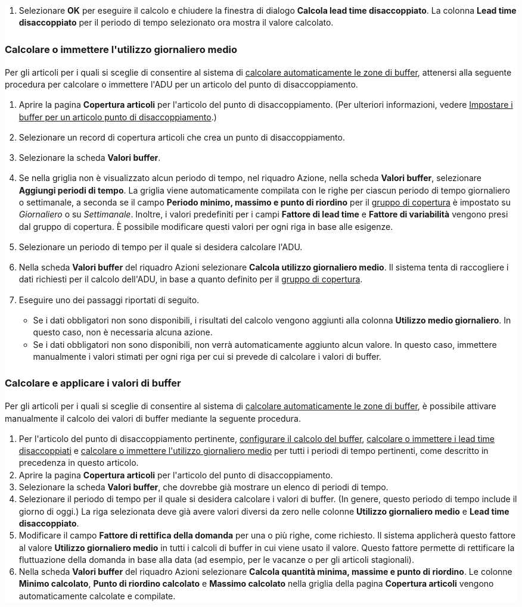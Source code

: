 1. Selezionare **OK** per eseguire il calcolo e chiudere la finestra di dialogo **Calcola lead time disaccoppiato**. La colonna **Lead time disaccoppiato** per il periodo di tempo selezionato ora mostra il valore calcolato.

### <a name="calculate-or-enter-average-daily-usage"></a><a name="calc-adu"></a>Calcolare o immettere l'utilizzo giornaliero medio

Per gli articoli per i quali si sceglie di consentire al sistema di [calcolare automaticamente le zone di buffer](#set-up-buffers), attenersi alla seguente procedura per calcolare o immettere l'ADU per un articolo del punto di disaccoppiamento.

1. Aprire la pagina **Copertura articoli** per l'articolo del punto di disaccoppiamento. (Per ulteriori informazioni, vedere [Impostare i buffer per un articolo punto di disaccoppiamento](#set-up-buffers).)
1. Selezionare un record di copertura articoli che crea un punto di disaccoppiamento.
1. Selezionare la scheda **Valori buffer**.
1. Se nella griglia non è visualizzato alcun periodo di tempo, nel riquadro Azione, nella scheda **Valori buffer**, selezionare **Aggiungi periodi di tempo**. La griglia viene automaticamente compilata con le righe per ciascun periodo di tempo giornaliero o settimanale, a seconda se il campo **Periodo minimo, massimo e punto di riordino** per il [gruppo di copertura](ddmrp-inventory-positioning.md) è impostato su *Giornaliero* o su *Settimanale*. Inoltre, i valori predefiniti per i campi **Fattore di lead time** e **Fattore di variabilità** vengono presi dal gruppo di copertura. È possibile modificare questi valori per ogni riga in base alle esigenze.
1. Selezionare un periodo di tempo per il quale si desidera calcolare l'ADU.
1. Nella scheda **Valori buffer** del riquadro Azioni selezionare **Calcola utilizzo giornaliero medio**. Il sistema tenta di raccogliere i dati richiesti per il calcolo dell'ADU, in base a quanto definito per il [gruppo di copertura](ddmrp-inventory-positioning.md).
1. Eseguire uno dei passaggi riportati di seguito.

    - Se i dati obbligatori non sono disponibili, i risultati del calcolo vengono aggiunti alla colonna **Utilizzo medio giornaliero**. In questo caso, non è necessaria alcuna azione.
    - Se i dati obbligatori non sono disponibili, non verrà automaticamente aggiunto alcun valore. In questo caso, immettere manualmente i valori stimati per ogni riga per cui si prevede di calcolare i valori di buffer.

### <a name="calculate-and-apply-buffer-values"></a>Calcolare e applicare i valori di buffer

Per gli articoli per i quali si sceglie di consentire al sistema di [calcolare automaticamente le zone di buffer](#set-up-buffers), è possibile attivare manualmente il calcolo dei valori di buffer mediante la seguente procedura.

1. Per l'articolo del punto di disaccoppiamento pertinente, [configurare il calcolo del buffer](#set-up-buffers), [calcolare o immettere i lead time disaccoppiati](#calc-lead-time) e [calcolare o immettere l'utilizzo giornaliero medio](#calc-adu) per tutti i periodi di tempo pertinenti, come descritto in precedenza in questo articolo.
1. Aprire la pagina **Copertura articoli** per l'articolo del punto di disaccoppiamento.
1. Selezionare la scheda **Valori buffer**, che dovrebbe già mostrare un elenco di periodi di tempo.
1. Selezionare il periodo di tempo per il quale si desidera calcolare i valori di buffer. (In genere, questo periodo di tempo include il giorno di oggi.) La riga selezionata deve già avere valori diversi da zero nelle colonne **Utilizzo giornaliero medio** e **Lead time disaccoppiato**.
1. Modificare il campo **Fattore di rettifica della domanda** per una o più righe, come richiesto. Il sistema applicherà questo fattore al valore **Utilizzo giornaliero medio** in tutti i calcoli di buffer in cui viene usato il valore. Questo fattore permette di rettificare la fluttuazione della domanda in base alla data (ad esempio, per le vacanze o per gli articoli stagionali).
1. Nella scheda **Valori buffer** del riquadro Azioni selezionare **Calcola quantità minima, massime e punto di riordino**. Le colonne **Minimo calcolato**, **Punto di riordino calcolato** e **Massimo calcolato** nella griglia della pagina **Copertura articoli** vengono automaticamente calcolate e compilate.